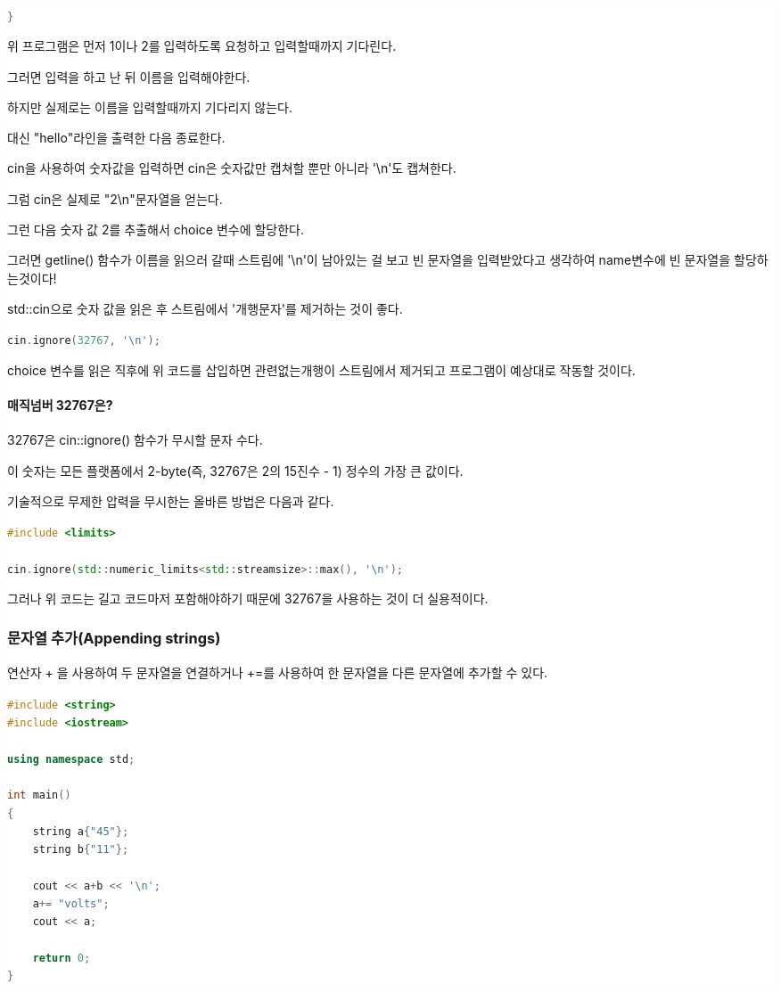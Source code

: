 ```cpp
}
```

위 프로그램은 먼저 1이나 2를 입력하도록 요청하고 입력할때까지 기다린다.

그러면 입력을 하고 난 뒤 이름을 입력해야한다.

하지만 실제로는 이름을 입력할때까지 기다리지 않는다.

대신 "hello"라인을 출력한 다음 종료한다.



cin을 사용하여 숫자값을 입력하면 cin은 숫자값만 캡쳐할 뿐만 아니라 '\n'도 캡쳐한다.

그럼 cin은 실제로 "2\n"문자열을 얻는다.

그런 다음 숫자 값 2를 추출해서 choice 변수에 할당한다.

그러면 getline() 함수가 이름을 읽으러 갈때 스트림에 '\n'이 남아있는 걸 보고 빈 문자열을 입력받았다고 생각하여 name변수에 빈 문자열을 할당하는것이다!

std::cin으로 숫자 값을 읽은 후 스트림에서 '개행문자'를 제거하는 것이 좋다.



```cpp
cin.ignore(32767, '\n');
```

choice 변수를 읽은 직후에 위 코드를 삽입하면 관련없는개행이 스트림에서 제거되고 프로그램이 예상대로 작동할 것이다.



#### 매직넘버 32767은?

32767은 cin::ignore() 함수가 무시할 문자 수다.

이 숫자는 모든 플랫폼에서 2-byte(즉, 32767은 2의 15진수 - 1) 정수의 가장 큰 값이다.



기술적으로 무제한 압력을 무시한는 올바른 방법은 다음과 같다.

```cpp
#include <limits>

cin.ignore(std::numeric_limits<std::streamsize>::max(), '\n');
```

그러나 위 코드는 길고 코드마저 포함해야하기 때문에 32767을 사용하는 것이 더 실용적이다.



### 문자열 추가(Appending strings)

연산자 + 을 사용하여 두 문자열을 연결하거나 +=를 사용하여 한 문자열을 다른 문자열에 추가할 수 있다.



```cpp
#include <string>
#include <iostream>

using namespace std;

int main()
{
    string a{"45"};
    string b{"11"};
    
    cout << a+b << '\n';
    a+= "volts";
    cout << a;
    
    return 0;
}
```
